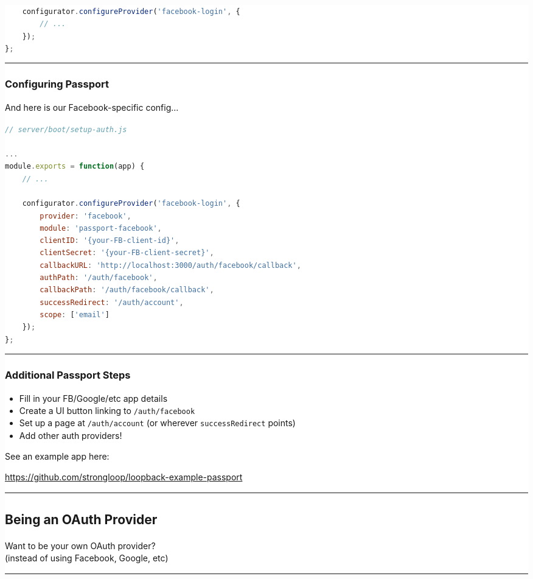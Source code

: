 ```js
    configurator.configureProvider('facebook-login', {
        // ...
    });
};
```

---

### Configuring Passport

And here is our Facebook-specific config...

```js
// server/boot/setup-auth.js

...
module.exports = function(app) {
    // ...
    
    configurator.configureProvider('facebook-login', {
        provider: 'facebook',
        module: 'passport-facebook',
        clientID: '{your-FB-client-id}',
        clientSecret: '{your-FB-client-secret}',
        callbackURL: 'http://localhost:3000/auth/facebook/callback',
        authPath: '/auth/facebook',
        callbackPath: '/auth/facebook/callback',
        successRedirect: '/auth/account',
        scope: ['email']
    });
};
```

---

### Additional Passport Steps

* Fill in your FB/Google/etc app details
* Create a UI button linking to `/auth/facebook`
* Set up a page at `/auth/account` (or wherever `successRedirect` points)
* Add other auth providers!

See an example app here:

<https://github.com/strongloop/loopback-example-passport>

---

## Being an OAuth Provider

Want to be your own OAuth provider?  
(instead of using Facebook, Google, etc)

---
